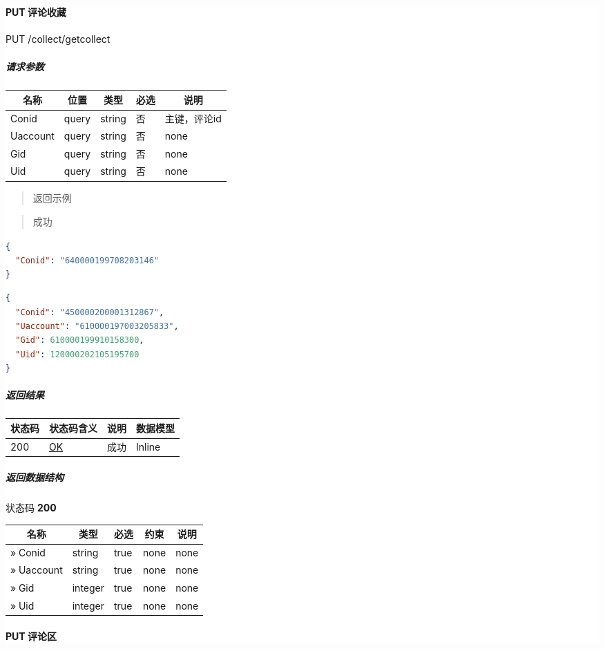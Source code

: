 #### PUT 评论收藏

PUT /collect/getcollect

##### 请求参数

| 名称     | 位置  | 类型   | 必选 | 说明         |
| -------- | ----- | ------ | ---- | ------------ |
| Conid    | query | string | 否   | 主键，评论id |
| Uaccount | query | string | 否   | none         |
| Gid      | query | string | 否   | none         |
| Uid      | query | string | 否   | none         |

> 返回示例

> 成功

```json
{
  "Conid": "640000199708203146"
}
```

```json
{
  "Conid": "450000200001312867",
  "Uaccount": "610000197003205833",
  "Gid": 610000199910158300,
  "Uid": 120000202105195700
}
```

##### 返回结果

| 状态码 | 状态码含义                                              | 说明 | 数据模型 |
| ------ | ------------------------------------------------------- | ---- | -------- |
| 200    | [OK](https://tools.ietf.org/html/rfc7231#section-6.3.1) | 成功 | Inline   |

##### 返回数据结构

状态码 **200**

| 名称       | 类型    | 必选 | 约束 | 说明 |
| ---------- | ------- | ---- | ---- | ---- |
| » Conid    | string  | true | none | none |
| » Uaccount | string  | true | none | none |
| » Gid      | integer | true | none | none |
| » Uid      | integer | true | none | none |

#### PUT 评论区

